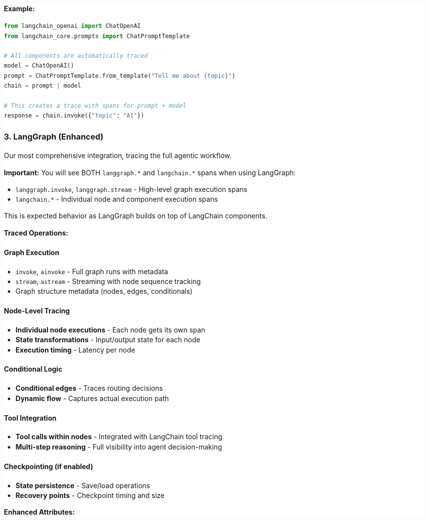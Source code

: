 **Example:**

```python
from langchain_openai import ChatOpenAI
from langchain_core.prompts import ChatPromptTemplate

# All components are automatically traced
model = ChatOpenAI()
prompt = ChatPromptTemplate.from_template("Tell me about {topic}")
chain = prompt | model

# This creates a trace with spans for prompt + model
response = chain.invoke({"topic": "AI"})
```

### 3. LangGraph (Enhanced)

Our most comprehensive integration, tracing the full agentic workflow.

**Important:** You will see BOTH `langgraph.*` and `langchain.*` spans when using LangGraph:

- `langgraph.invoke`, `langgraph.stream` - High-level graph execution spans
- `langchain.*` - Individual node and component execution spans

This is expected behavior as LangGraph builds on top of LangChain components.

**Traced Operations:**

#### Graph Execution

- `invoke`, `ainvoke` - Full graph runs with metadata
- `stream`, `astream` - Streaming with node sequence tracking
- Graph structure metadata (nodes, edges, conditionals)

#### Node-Level Tracing

- **Individual node executions** - Each node gets its own span
- **State transformations** - Input/output state for each node
- **Execution timing** - Latency per node

#### Conditional Logic

- **Conditional edges** - Traces routing decisions
- **Dynamic flow** - Captures actual execution path

#### Tool Integration

- **Tool calls within nodes** - Integrated with LangChain tool tracing
- **Multi-step reasoning** - Full visibility into agent decision-making

#### Checkpointing (if enabled)

- **State persistence** - Save/load operations
- **Recovery points** - Checkpoint timing and size

**Enhanced Attributes:**
